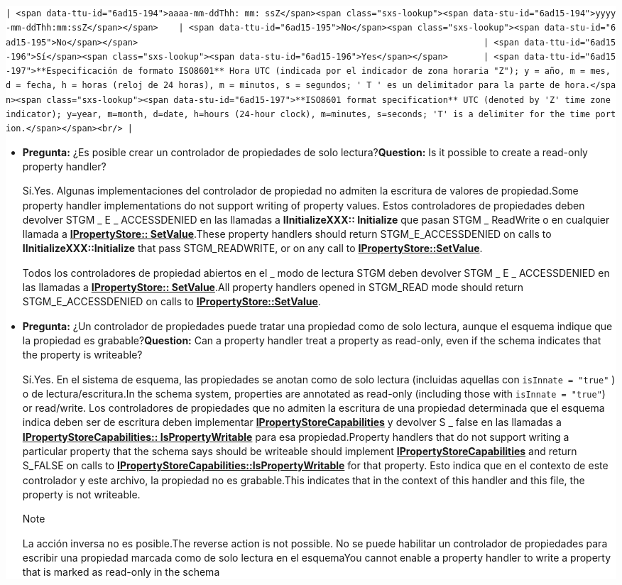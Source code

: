     | <span data-ttu-id="6ad15-194">aaaa-mm-ddThh: mm: ssZ</span><span class="sxs-lookup"><span data-stu-id="6ad15-194">yyyy-mm-ddThh:mm:ssZ</span></span>    | <span data-ttu-id="6ad15-195">No</span><span class="sxs-lookup"><span data-stu-id="6ad15-195">No</span></span>                                                                    | <span data-ttu-id="6ad15-196">Sí</span><span class="sxs-lookup"><span data-stu-id="6ad15-196">Yes</span></span>       | <span data-ttu-id="6ad15-197">**Especificación de formato ISO8601** Hora UTC (indicada por el indicador de zona horaria "Z"); y = año, m = mes, d = fecha, h = horas (reloj de 24 horas), m = minutos, s = segundos; ' T ' es un delimitador para la parte de hora.</span><span class="sxs-lookup"><span data-stu-id="6ad15-197">**ISO8601 format specification** UTC (denoted by 'Z' time zone indicator); y=year, m=month, d=date, h=hours (24-hour clock), m=minutes, s=seconds; 'T' is a delimiter for the time portion.</span></span><br/> |

    

     

-   <span data-ttu-id="6ad15-198">**Pregunta:** ¿Es posible crear un controlador de propiedades de solo lectura?</span><span class="sxs-lookup"><span data-stu-id="6ad15-198">**Question:** Is it possible to create a read-only property handler?</span></span>

    <span data-ttu-id="6ad15-199">Sí.</span><span class="sxs-lookup"><span data-stu-id="6ad15-199">Yes.</span></span> <span data-ttu-id="6ad15-200">Algunas implementaciones del controlador de propiedad no admiten la escritura de valores de propiedad.</span><span class="sxs-lookup"><span data-stu-id="6ad15-200">Some property handler implementations do not support writing of property values.</span></span> <span data-ttu-id="6ad15-201">Estos controladores de propiedades deben devolver STGM \_ E \_ ACCESSDENIED en las llamadas a **IInitializeXXX:: Initialize** que pasan STGM \_ ReadWrite o en cualquier llamada a [**IPropertyStore:: SetValue**](/previous-versions/windows/desktop/legacy/bb761475(v=vs.85)).</span><span class="sxs-lookup"><span data-stu-id="6ad15-201">These property handlers should return STGM\_E\_ACCESSDENIED on calls to **IInitializeXXX::Initialize** that pass STGM\_READWRITE, or on any call to [**IPropertyStore::SetValue**](/previous-versions/windows/desktop/legacy/bb761475(v=vs.85)).</span></span>

    <span data-ttu-id="6ad15-202">Todos los controladores de propiedad abiertos en el \_ modo de lectura STGM deben devolver STGM \_ E \_ ACCESSDENIED en las llamadas a [**IPropertyStore:: SetValue**](/previous-versions/windows/desktop/legacy/bb761475(v=vs.85)).</span><span class="sxs-lookup"><span data-stu-id="6ad15-202">All property handlers opened in STGM\_READ mode should return STGM\_E\_ACCESSDENIED on calls to [**IPropertyStore::SetValue**](/previous-versions/windows/desktop/legacy/bb761475(v=vs.85)).</span></span>

-   <span data-ttu-id="6ad15-203">**Pregunta:** ¿Un controlador de propiedades puede tratar una propiedad como de solo lectura, aunque el esquema indique que la propiedad es grabable?</span><span class="sxs-lookup"><span data-stu-id="6ad15-203">**Question:** Can a property handler treat a property as read-only, even if the schema indicates that the property is writeable?</span></span>

    <span data-ttu-id="6ad15-204">Sí.</span><span class="sxs-lookup"><span data-stu-id="6ad15-204">Yes.</span></span> <span data-ttu-id="6ad15-205">En el sistema de esquema, las propiedades se anotan como de solo lectura (incluidas aquellas con `isInnate = "true"` ) o de lectura/escritura.</span><span class="sxs-lookup"><span data-stu-id="6ad15-205">In the schema system, properties are annotated as read-only (including those with `isInnate = "true"`) or read/write.</span></span> <span data-ttu-id="6ad15-206">Los controladores de propiedades que no admiten la escritura de una propiedad determinada que el esquema indica deben ser de escritura deben implementar [**IPropertyStoreCapabilities**](/windows/win32/api/propsys/nn-propsys-ipropertystorecapabilities) y devolver S \_ false en las llamadas a [**IPropertyStoreCapabilities:: IsPropertyWritable**](/windows/win32/api/propsys/nf-propsys-ipropertystorecapabilities-ispropertywritable) para esa propiedad.</span><span class="sxs-lookup"><span data-stu-id="6ad15-206">Property handlers that do not support writing a particular property that the schema says should be writeable should implement [**IPropertyStoreCapabilities**](/windows/win32/api/propsys/nn-propsys-ipropertystorecapabilities) and return S\_FALSE on calls to [**IPropertyStoreCapabilities::IsPropertyWritable**](/windows/win32/api/propsys/nf-propsys-ipropertystorecapabilities-ispropertywritable) for that property.</span></span> <span data-ttu-id="6ad15-207">Esto indica que en el contexto de este controlador y este archivo, la propiedad no es grabable.</span><span class="sxs-lookup"><span data-stu-id="6ad15-207">This indicates that in the context of this handler and this file, the property is not writeable.</span></span>

    > [!Note]  
    > <span data-ttu-id="6ad15-208">La acción inversa no es posible.</span><span class="sxs-lookup"><span data-stu-id="6ad15-208">The reverse action is not possible.</span></span> <span data-ttu-id="6ad15-209">No se puede habilitar un controlador de propiedades para escribir una propiedad marcada como de solo lectura en el esquema</span><span class="sxs-lookup"><span data-stu-id="6ad15-209">You cannot enable a property handler to write a property that is marked as read-only in the schema</span></span>
